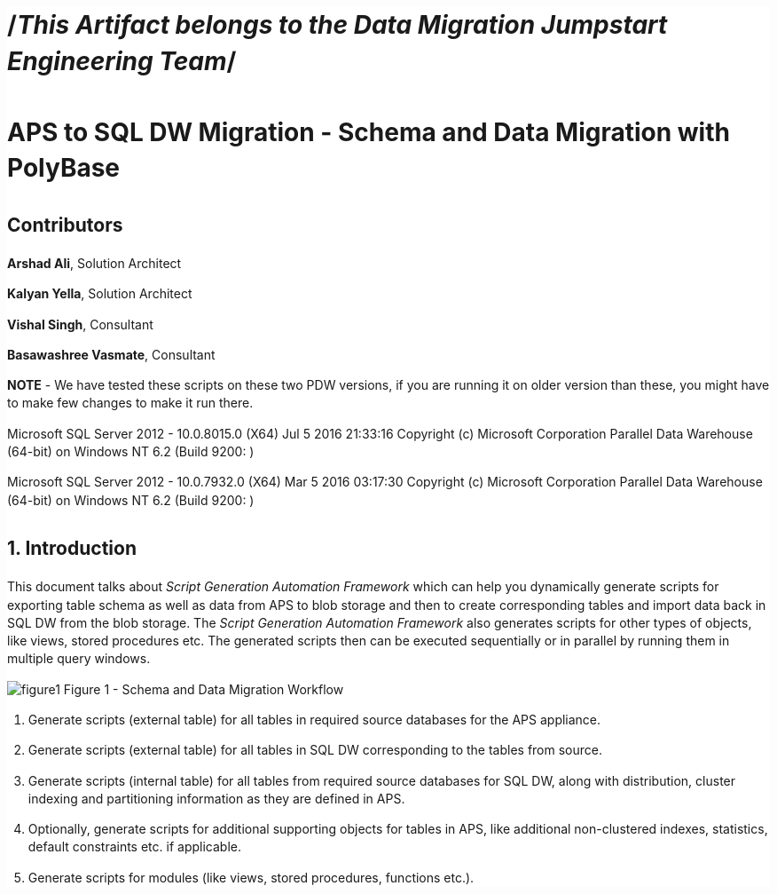 # /***This Artifact belongs to the Data Migration Jumpstart Engineering Team***/
# APS to SQL DW Migration - Schema and Data Migration with PolyBase

## Contributors

**Arshad Ali**, Solution Architect

**Kalyan Yella**, Solution Architect 

**Vishal Singh**, Consultant

**Basawashree Vasmate**, Consultant

**NOTE** - We have tested these scripts on these two PDW versions, if you are running it on older version than these, you might have to make few changes to make it run there.

Microsoft SQL Server 2012 - 10.0.8015.0 (X64) Jul 5 2016 21:33:16 Copyright (c) Microsoft Corporation Parallel Data Warehouse (64-bit) on Windows NT 6.2 <X64> (Build 9200: )

Microsoft SQL Server 2012 - 10.0.7932.0 (X64) Mar 5 2016 03:17:30 Copyright (c) Microsoft Corporation Parallel Data Warehouse (64-bit) on Windows NT 6.2 <X64> (Build 9200: )

## 1. Introduction

This document talks about *Script Generation Automation Framework* which can help you
dynamically generate scripts for exporting table schema as well as data
from APS to blob storage and then to create corresponding tables and
import data back in SQL DW from the blob storage. The *Script Generation Automation
Framework* also generates scripts for other types of objects, like
views, stored procedures etc. The generated scripts then can be executed
sequentially or in parallel by running them in multiple query windows.

![figure1](https://user-images.githubusercontent.com/25438079/27752639-ead69ab2-5d96-11e7-86d4-566d3118a103.png)
Figure 1 - Schema and Data Migration Workflow

1.  Generate scripts (external table) for all tables in required source
    databases for the APS appliance.

2.  Generate scripts (external table) for all tables in SQL DW
    corresponding to the tables from source.

3.  Generate scripts (internal table) for all tables from required
    source databases for SQL DW, along with distribution, cluster
    indexing and partitioning information as they are defined in APS.

4.  Optionally, generate scripts for additional supporting objects for
    tables in APS, like additional non-clustered indexes, statistics,
    default constraints etc. if applicable.

5.  Generate scripts for modules (like views, stored procedures,
    functions etc.).
